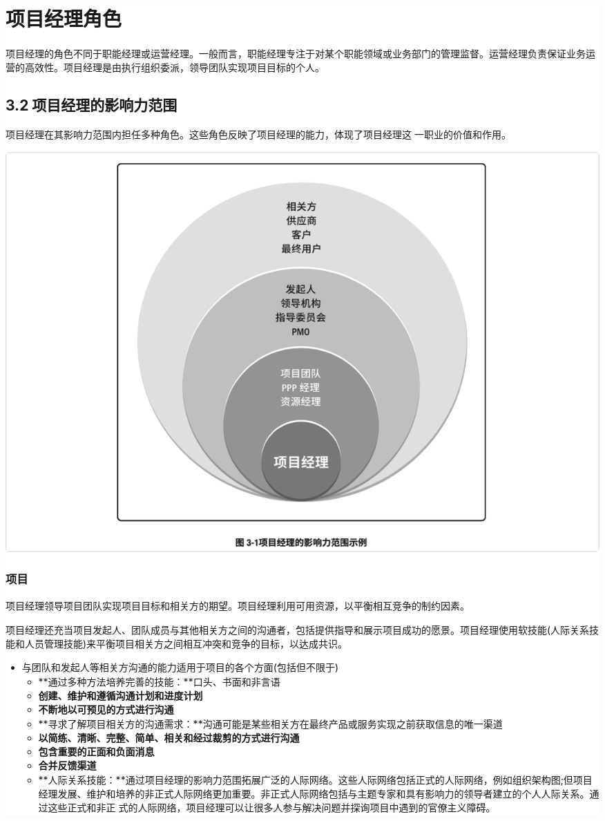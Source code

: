 # 项目经理角色

​	项目经理的角色不同于职能经理或运营经理。一般而言，职能经理专注于对某个职能领域或业务部门的管理监督。运营经理负责保证业务运营的高效性。项目经理是由执行组织委派，领导团队实现项目目标的个人。

## 3.2 项目经理的影响力范围

​	项目经理在其影响力范围内担任多种角色。这些角色反映了项目经理的能力，体现了项目经理这 一职业的价值和作用。

![image-20210614110734185](_images/项目经理角色/image-20210614110734185.png)

### 项目

​	项目经理领导项目团队实现项目目标和相关方的期望。项目经理利用可用资源，以平衡相互竞争的制约因素。

​	项目经理还充当项目发起人、团队成员与其他相关方之间的沟通者，包括提供指导和展示项目成功的愿景。项目经理使用软技能(人际关系技能和人员管理技能)来平衡项目相关方之间相互冲突和竞争的目标，以达成共识。

* 与团队和发起人等相关方沟通的能力适用于项目的各个方面(包括但不限于)
  * **通过多种方法培养完善的技能：**口头、书面和非言语
  * **创建、维护和遵循沟通计划和进度计划**
  * **不断地以可预见的方式进行沟通**
  * **寻求了解项目相关方的沟通需求：**沟通可能是某些相关方在最终产品或服务实现之前获取信息的唯一渠道
  * **以简练、清晰、完整、简单、相关和经过裁剪的方式进行沟通**
  * **包含重要的正面和负面消息**
  * **合并反馈渠道**
  * **人际关系技能：**通过项目经理的影响力范围拓展广泛的人际网络。这些人际网络包括正式的人际网络，例如组织架构图;但项目经理发展、维护和培养的非正式人际网络更加重要。非正式人际网络包括与主题专家和具有影响力的领导者建立的个人人际关系。通过这些正式和非正 式的人际网络，项目经理可以让很多人参与解决问题并探询项目中遇到的官僚主义障碍。
